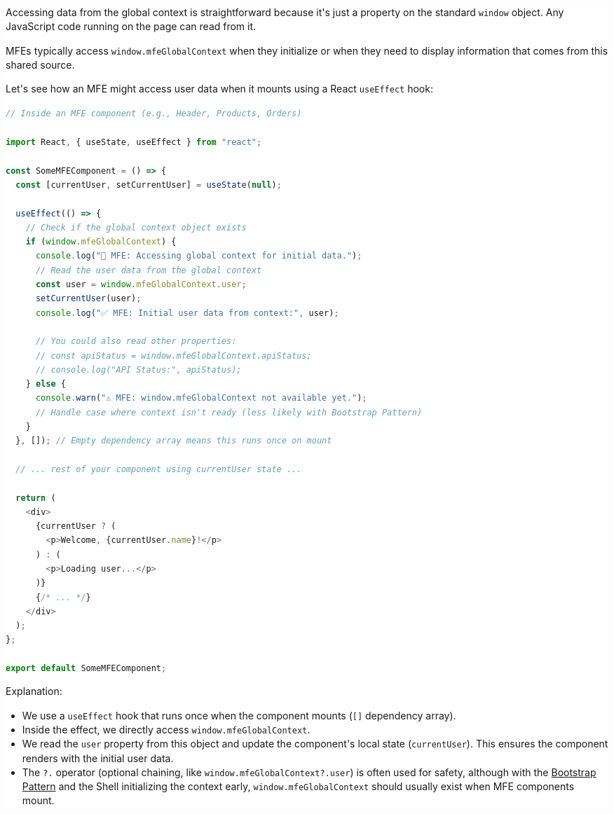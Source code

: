 Accessing data from the global context is straightforward because it's just a property on the standard `window` object. Any JavaScript code running on the page can read from it.

MFEs typically access `window.mfeGlobalContext` when they initialize or when they need to display information that comes from this shared source.

Let's see how an MFE might access user data when it mounts using a React `useEffect` hook:

```javascript
// Inside an MFE component (e.g., Header, Products, Orders)

import React, { useState, useEffect } from "react";

const SomeMFEComponent = () => {
  const [currentUser, setCurrentUser] = useState(null);

  useEffect(() => {
    // Check if the global context object exists
    if (window.mfeGlobalContext) {
      console.log("🎯 MFE: Accessing global context for initial data.");
      // Read the user data from the global context
      const user = window.mfeGlobalContext.user;
      setCurrentUser(user);
      console.log("✅ MFE: Initial user data from context:", user);

      // You could also read other properties:
      // const apiStatus = window.mfeGlobalContext.apiStatus;
      // console.log("API Status:", apiStatus);
    } else {
      console.warn("⚠️ MFE: window.mfeGlobalContext not available yet.");
      // Handle case where context isn't ready (less likely with Bootstrap Pattern)
    }
  }, []); // Empty dependency array means this runs once on mount

  // ... rest of your component using currentUser state ...

  return (
    <div>
      {currentUser ? (
        <p>Welcome, {currentUser.name}!</p>
      ) : (
        <p>Loading user...</p>
      )}
      {/* ... */}
    </div>
  );
};

export default SomeMFEComponent;
```

Explanation:

- We use a `useEffect` hook that runs once when the component mounts (`[]` dependency array).
- Inside the effect, we directly access `window.mfeGlobalContext`.
- We read the `user` property from this object and update the component's local state (`currentUser`). This ensures the component renders with the initial user data.
- The `?.` operator (optional chaining, like `window.mfeGlobalContext?.user`) is often used for safety, although with the [Bootstrap Pattern](06_bootstrap_pattern__.md) and the Shell initializing the context early, `window.mfeGlobalContext` should usually exist when MFE components mount.
